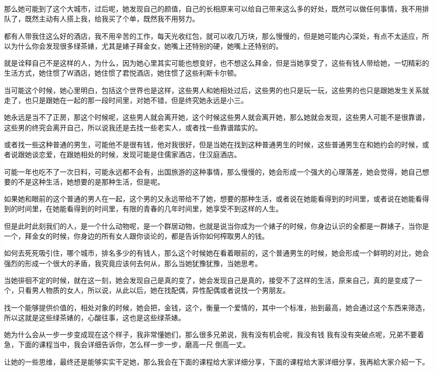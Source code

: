 那么她可能到了这个大城市，过后呢，她发现自己的颜值，自己的长相原来可以给自己带来这么多的好处，既然可以做任何事情，我不用排队了，既然主动有人搭上我，给我买了个单，既然我不用努力。

都有人带我住这么好的酒店，我不用辛苦的工作，每天光收红包，就可以收几万块，那么慢慢的，但是她可能内心深处，有点不太适应，所以为什么你会发现很多绿茶婊，尤其是婊子拜金女，她嘴上还特别的硬，她嘴上还特别的。

就是诠释自己不是这样的人，为什么，因为她心里其实可能也想变好，也不想这么拜金，但是当她享受了，这些有钱人带给她，一切精彩的生活方式，她住惯了W酒店，她住惯了君悦酒店，她住惯了这些利斯卡尔顿。

当可能这个时候，她心里明白，包括这个世界也是这样，这些男人和她相处过后，这些男的也只是玩一玩，这些男的也只是跟她发生关系就走了，也只是跟她在一起的那一段时间里，对她不错，但是终究她永远是小三。

她永远是当不了正房，那这个时候呢，这些男人就会离开她，这个时候这些男人就会离开她，那么她就会发现，这些男人可能不是很靠谱，这些男的终究会离开自己，所以说我还是去找一些老实人，或者找一些靠谱踏实的。

或者找一些这种普通的男生，可能他不是很有钱，他对我很好，但是当她在找到这种普通男生的时候，这些普通男生在和她约会的时候，或者说跟她谈恋爱，在跟她相处的时候，发现可能是住儒家酒店，住汉庭酒店。

可能一年也吃不了一次日料，可能永远都不会有，出国旅游的这种事情，那么慢慢的，她会形成一个强大的心理落差，她会觉得，她自己想要的不是这种生活，她想要的是那种生活，但是呢。

如果她和眼前的这个普通的男人在一起，这个男的又永远带给不了她，想要的那种生活，或者说在她能看得到的时间里，或者说在她能看得到的时间里，在她能看得到的时间里，有限的青春的几年时间里，她享受不到这样的人生。

但是此时此刻我们的人，是一个什么动物呢，是一个群居动物，也就是说当你成为一个婊子的时候，你身边认识的全都是一群婊子，当你是一个，拜金女的时候，你身边的所有女人跟你谈论的，都是告诉你如何榨取男人的钱。

如何去死死吸引住，哪个城市，排名多少的有钱人，那么这个时候她在看着眼前的，这个普通男生的时候，她会形成一个鲜明的对比，她会强烈的形成一个很大的矛盾，我究竟应该何去何从，那么当她犹豫犹豫，当她思考。

当她徘徊不定的时候，就在这一刻，她会发现自己是真的变了，她会发现自己是真的，接受不了这样的生活，原来自己，真的是变成了一个，只看男人物质的女人，所以说，从此以后，她在找配偶，异性配偶或者说找一个男朋友。

找一个能够提供价值的，相处对象的时候，她会把，金钱，这个，衡量一个爱情的，其中一个标准，抬到最高，她会通过这个东西来筛选，所以这就是这些绿茶婊的，心酸往事，这也是这些绿茶婊。

她为什么会从一步一步变成现在这个样子，我非常懂她们，那么很多兄弟说，我有没有机会呢，我没有钱 我有没有突破点呢，兄弟不要着急，下面的课程当中，我会详细告诉你，怎么样一步一步，磨高一尺 倒高一丈。

让她的一些思维，最终还是能够实实干足她，那么我会在下面的课程给大家详细分享，下面的课程给大家详细分享，我再給大家介紹一下。

